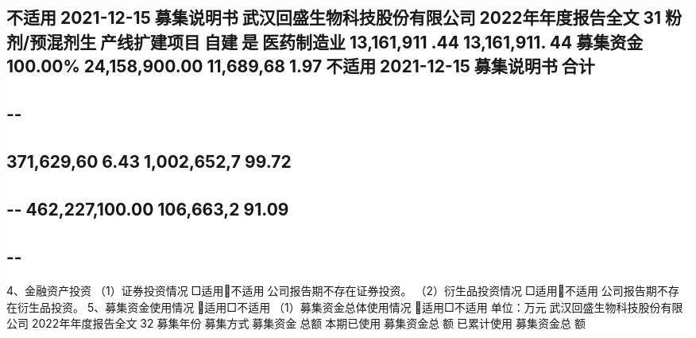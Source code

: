 不适用
2021-12-15
募集说明书
武汉回盛生物科技股份有限公司
2022年年度报告全文
31
粉剂/预混剂生
产线扩建项目
自建
是
医药制造业
13,161,911
.44
13,161,911.
44
募集资金
100.00%
24,158,900.00
11,689,68
1.97
不适用
2021-12-15
募集说明书
合计
--
--
--
371,629,60
6.43
1,002,652,7
99.72
--
--
462,227,100.00
106,663,2
91.09
--
--
--
4、金融资产投资
（1）证券投资情况
□适用不适用
公司报告期不存在证券投资。
（2）衍生品投资情况
□适用不适用
公司报告期不存在衍生品投资。
5、募集资金使用情况
适用□不适用
（1）募集资金总体使用情况
适用□不适用
单位：万元
武汉回盛生物科技股份有限公司
2022年年度报告全文
32
募集年份
募集方式
募集资金
总额
本期已使用
募集资金总
额
已累计使用
募集资金总
额